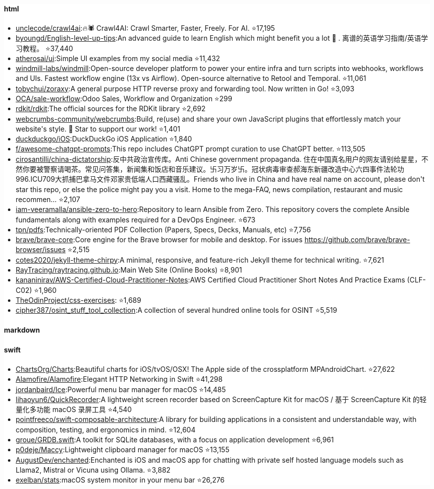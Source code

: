 #### html
* [unclecode/crawl4ai](https://github.com/unclecode/crawl4ai):🔥🕷️ Crawl4AI: Crawl Smarter, Faster, Freely. For AI. ⭐17,195
* [byoungd/English-level-up-tips](https://github.com/byoungd/English-level-up-tips):An advanced guide to learn English which might benefit you a lot 🎉 . 离谱的英语学习指南/英语学习教程。 ⭐37,440
* [atherosai/ui](https://github.com/atherosai/ui):Simple UI examples from my social media ⭐11,432
* [windmill-labs/windmill](https://github.com/windmill-labs/windmill):Open-source developer platform to power your entire infra and turn scripts into webhooks, workflows and UIs. Fastest workflow engine (13x vs Airflow). Open-source alternative to Retool and Temporal. ⭐11,061
* [tobychui/zoraxy](https://github.com/tobychui/zoraxy):A general purpose HTTP reverse proxy and forwarding tool. Now written in Go! ⭐3,093
* [OCA/sale-workflow](https://github.com/OCA/sale-workflow):Odoo Sales, Workflow and Organization ⭐299
* [rdkit/rdkit](https://github.com/rdkit/rdkit):The official sources for the RDKit library ⭐2,692
* [webcrumbs-community/webcrumbs](https://github.com/webcrumbs-community/webcrumbs):Build, re(use) and share your own JavaScript plugins that effortlessly match your website's style. 🌟 Star to support our work! ⭐1,401
* [duckduckgo/iOS](https://github.com/duckduckgo/iOS):DuckDuckGo iOS Application ⭐1,840
* [f/awesome-chatgpt-prompts](https://github.com/f/awesome-chatgpt-prompts):This repo includes ChatGPT prompt curation to use ChatGPT better. ⭐113,505
* [cirosantilli/china-dictatorship](https://github.com/cirosantilli/china-dictatorship):反中共政治宣传库。Anti Chinese government propaganda. 住在中国真名用户的网友请别给星星，不然你要被警察请喝茶。常见问答集，新闻集和饭店和音乐建议。卐习万岁卐。冠状病毒审查郝海东新疆改造中心六四事件法轮功 996.ICU709大抓捕巴拿马文件邓家贵低端人口西藏骚乱。Friends who live in China and have real name on account, please don't star this repo, or else the police might pay you a visit. Home to the mega-FAQ, news compilation, restaurant and music recommen… ⭐2,107
* [iam-veeramalla/ansible-zero-to-hero](https://github.com/iam-veeramalla/ansible-zero-to-hero):Repository to learn Ansible from Zero. This repository covers the complete Ansible fundamentals along with examples required for a DevOps Engineer. ⭐673
* [tpn/pdfs](https://github.com/tpn/pdfs):Technically-oriented PDF Collection (Papers, Specs, Decks, Manuals, etc) ⭐7,756
* [brave/brave-core](https://github.com/brave/brave-core):Core engine for the Brave browser for mobile and desktop. For issues https://github.com/brave/brave-browser/issues ⭐2,515
* [cotes2020/jekyll-theme-chirpy](https://github.com/cotes2020/jekyll-theme-chirpy):A minimal, responsive, and feature-rich Jekyll theme for technical writing. ⭐7,621
* [RayTracing/raytracing.github.io](https://github.com/RayTracing/raytracing.github.io):Main Web Site (Online Books) ⭐8,901
* [kananinirav/AWS-Certified-Cloud-Practitioner-Notes](https://github.com/kananinirav/AWS-Certified-Cloud-Practitioner-Notes):AWS Certified Cloud Practitioner Short Notes And Practice Exams (CLF-C02) ⭐1,960
* [TheOdinProject/css-exercises](https://github.com/TheOdinProject/css-exercises): ⭐1,689
* [cipher387/osint_stuff_tool_collection](https://github.com/cipher387/osint_stuff_tool_collection):A collection of several hundred online tools for OSINT ⭐5,519

#### markdown

#### swift
* [ChartsOrg/Charts](https://github.com/ChartsOrg/Charts):Beautiful charts for iOS/tvOS/OSX! The Apple side of the crossplatform MPAndroidChart. ⭐27,622
* [Alamofire/Alamofire](https://github.com/Alamofire/Alamofire):Elegant HTTP Networking in Swift ⭐41,298
* [jordanbaird/Ice](https://github.com/jordanbaird/Ice):Powerful menu bar manager for macOS ⭐14,485
* [lihaoyun6/QuickRecorder](https://github.com/lihaoyun6/QuickRecorder):A lightweight screen recorder based on ScreenCapture Kit for macOS / 基于 ScreenCapture Kit 的轻量化多功能 macOS 录屏工具 ⭐4,540
* [pointfreeco/swift-composable-architecture](https://github.com/pointfreeco/swift-composable-architecture):A library for building applications in a consistent and understandable way, with composition, testing, and ergonomics in mind. ⭐12,604
* [groue/GRDB.swift](https://github.com/groue/GRDB.swift):A toolkit for SQLite databases, with a focus on application development ⭐6,961
* [p0deje/Maccy](https://github.com/p0deje/Maccy):Lightweight clipboard manager for macOS ⭐13,155
* [AugustDev/enchanted](https://github.com/AugustDev/enchanted):Enchanted is iOS and macOS app for chatting with private self hosted language models such as Llama2, Mistral or Vicuna using Ollama. ⭐3,882
* [exelban/stats](https://github.com/exelban/stats):macOS system monitor in your menu bar ⭐26,276